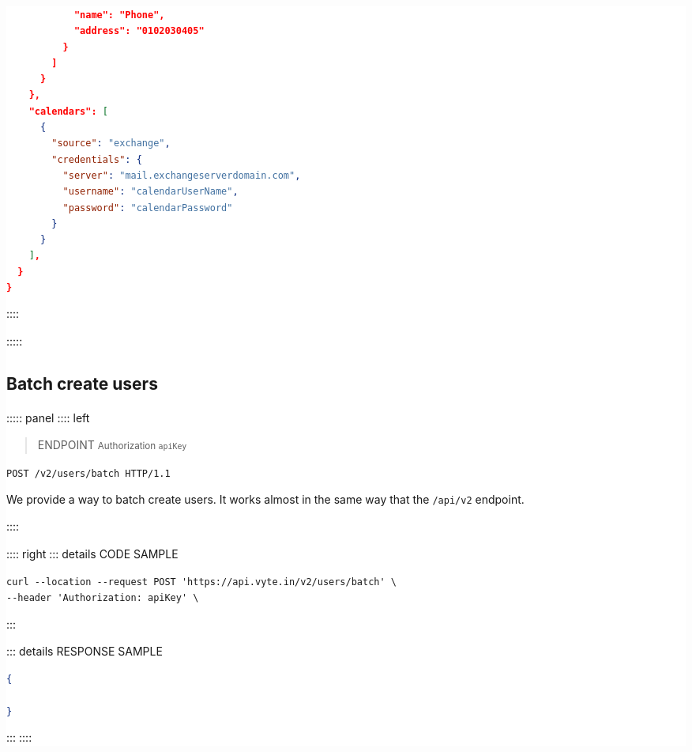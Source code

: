 ```json light-code
            "name": "Phone",
            "address": "0102030405"
          }
        ]
      }
    },
    "calendars": [
      {
        "source": "exchange",
        "credentials": {
          "server": "mail.exchangeserverdomain.com",
          "username": "calendarUserName",
          "password": "calendarPassword"
        }
      }
    ],
  }
}
```

::::

:::::

## Batch create users

::::: panel
:::: left

> ENDPOINT <small>Authorization `apiKey`</small>

```http
POST /v2/users/batch HTTP/1.1
```

We provide a way to batch create users. It works almost in the same way that the `/api/v2` endpoint. 

::::

:::: right
::: details CODE SAMPLE

```shell
curl --location --request POST 'https://api.vyte.in/v2/users/batch' \
--header 'Authorization: apiKey' \
```

:::

::: details RESPONSE SAMPLE

```json
{

}
```
:::
::::
